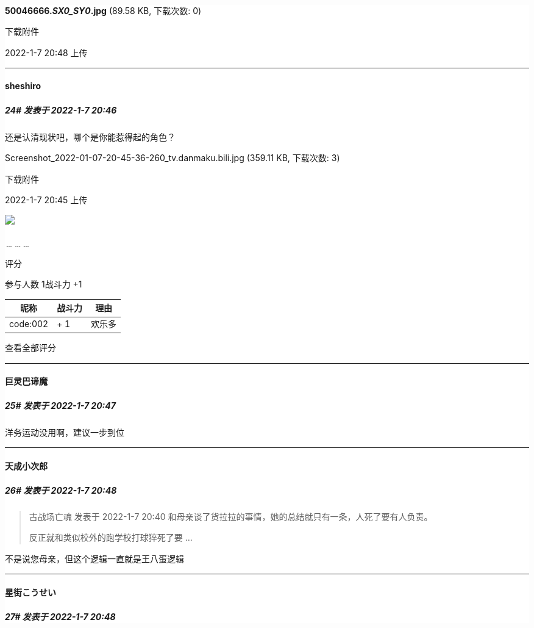 <strong>50046666._SX0_SY0_.jpg</strong> (89.58 KB, 下载次数: 0)

下载附件

2022-1-7 20:48 上传

*****

####  sheshiro  
##### 24#       发表于 2022-1-7 20:46

还是认清现状吧，哪个是你能惹得起的角色？

Screenshot_2022-01-07-20-45-36-260_tv.danmaku.bili.jpg
(359.11 KB, 下载次数: 3)

下载附件

2022-1-7 20:45 上传

<img src="https://img.saraba1st.com/forum/202201/07/204556xmuxrsbxevvi3ssd.jpg" referrerpolicy="no-referrer">

﹍﹍﹍

评分

 参与人数 1战斗力 +1

|昵称|战斗力|理由|
|----|---|---|
| code:002| + 1|欢乐多|

查看全部评分

*****

####  巨灵巴谛魔  
##### 25#       发表于 2022-1-7 20:47

洋务运动没用啊，建议一步到位

*****

####  天成小次郎  
##### 26#       发表于 2022-1-7 20:48

<blockquote>古战场亡魂 发表于 2022-1-7 20:40
和母亲谈了货拉拉的事情，她的总结就只有一条，人死了要有人负责。

反正就和类似校外的跑学校打球猝死了要 ...</blockquote>
不是说您母亲，但这个逻辑一直就是王八蛋逻辑

*****

####  星街こうせい  
##### 27#       发表于 2022-1-7 20:48
